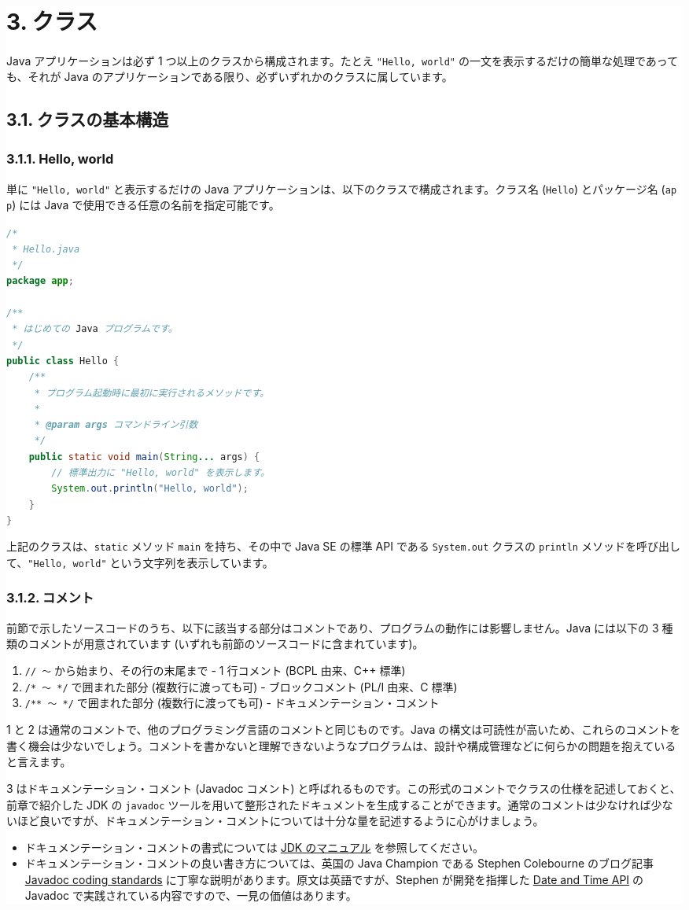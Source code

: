 # 3. クラス

Java アプリケーションは必ず 1 つ以上のクラスから構成されます。たとえ `"Hello, world"` の一文を表示するだけの簡単な処理であっても、それが Java のアプリケーションである限り、必ずいずれかのクラスに属しています。

## 3.1. クラスの基本構造

### 3.1.1. Hello, world

単に `"Hello, world"` と表示するだけの Java アプリケーションは、以下のクラスで構成されます。クラス名 (`Hello`) とパッケージ名 (`app`) には Java で使用できる任意の名前を指定可能です。

```java
/*
 * Hello.java
 */
package app;

/**
 * はじめての Java プログラムです。
 */
public class Hello {
    /**
     * プログラム起動時に最初に実行されるメソッドです。
     *
     * @param args コマンドライン引数
     */
    public static void main(String... args) {
        // 標準出力に "Hello, world" を表示します。
        System.out.println("Hello, world");
    }
}
```

上記のクラスは、`static` メソッド `main` を持ち、その中で Java SE の標準 API である `System.out` クラスの `println` メソッドを呼び出して、`"Hello, world"` という文字列を表示しています。

### 3.1.2. コメント

前節で示したソースコードのうち、以下に該当する部分はコメントであり、プログラムの動作には影響しません。Java には以下の 3 種類のコメントが用意されています (いずれも前節のソースコードに含まれています)。

1. `// ～` から始まり、その行の末尾まで - 1 行コメント (BCPL 由来、C++ 標準)
2. `/* ～ */` で囲まれた部分 (複数行に渡っても可) - ブロックコメント (PL/I 由来、C 標準)
3. `/** ～ */` で囲まれた部分 (複数行に渡っても可) - ドキュメンテーション・コメント

1 と 2 は通常のコメントで、他のプログラミング言語のコメントと同じものです。Java の構文は可読性が高いため、これらのコメントを書く機会は少ないでしょう。コメントを書かないと理解できないようなプログラムは、設計や構成管理などに何らかの問題を抱えていると言えます。

3 はドキュメンテーション・コメント (Javadoc コメント) と呼ばれるものです。この形式のコメントでクラスの仕様を記述しておくと、前章で紹介した JDK の `javadoc` ツールを用いて整形されたドキュメントを生成することができます。通常のコメントは少なければ少ないほど良いですが、ドキュメンテーション・コメントについては十分な量を記述するように心がけましょう。

- ドキュメンテーション・コメントの書式については  [JDK のマニュアル](http://docs.oracle.com/javase/jp/8/docs/technotes/tools/windows/javadoc.html#CHDFCBAD) を参照してください。
- ドキュメンテーション・コメントの良い書き方については、英国の Java Champion である Stephen Colebourne のブログ記事 [Javadoc coding standards](http://blog.joda.org/2012/11/javadoc-coding-standards.html) に丁寧な説明があります。原文は英語ですが、Stephen が開発を指揮した [Date and Time API](chapter13.md) の Javadoc で実践されている内容ですので、一見の価値はあります。
